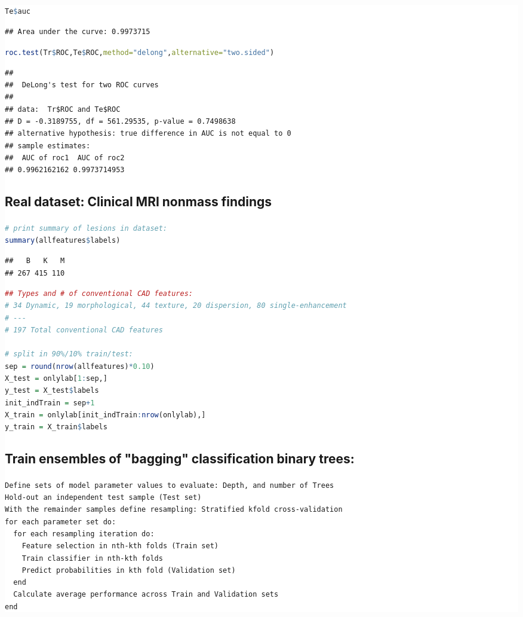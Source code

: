 ```r
Te$auc
```

```
## Area under the curve: 0.9973715
```

```r
roc.test(Tr$ROC,Te$ROC,method="delong",alternative="two.sided")
```

```
## 
## 	DeLong's test for two ROC curves
## 
## data:  Tr$ROC and Te$ROC
## D = -0.3189755, df = 561.29535, p-value = 0.7498638
## alternative hypothesis: true difference in AUC is not equal to 0
## sample estimates:
##  AUC of roc1  AUC of roc2 
## 0.9962162162 0.9973714953
```
</div>




## Real dataset: Clinical MRI nonmass findings

```r
# print summary of lesions in dataset:
summary(allfeatures$labels)
```

```
##   B   K   M 
## 267 415 110
```

```r
## Types and # of conventional CAD features:
# 34 Dynamic, 19 morphological, 44 texture, 20 dispersion, 80 single-enhancement
# --- 
# 197 Total conventional CAD features

# split in 90%/10% train/test:
sep = round(nrow(allfeatures)*0.10)
X_test = onlylab[1:sep,]
y_test = X_test$labels
init_indTrain = sep+1
X_train = onlylab[init_indTrain:nrow(onlylab),]
y_train = X_train$labels
```

## Train ensembles of "bagging" classification binary trees:
```pseudo
Define sets of model parameter values to evaluate: Depth, and number of Trees
Hold-out an independent test sample (Test set)
With the remainder samples define resampling: Stratified kfold cross-validation
for each parameter set do:
  for each resampling iteration do:
    Feature selection in nth-kth folds (Train set)
    Train classifier in nth-kth folds 
    Predict probabilities in kth fold (Validation set)
  end
  Calculate average performance across Train and Validation sets
end
```